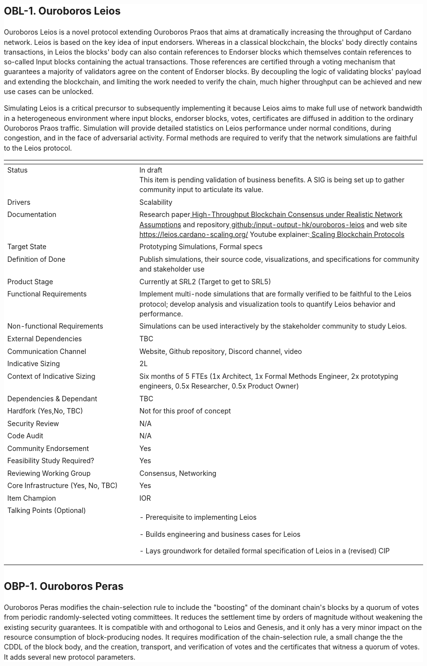## OBL-1. Ouroboros Leios

Ouroboros Leios is a novel protocol extending Ouroboros Praos that aims at dramatically increasing the throughput of Cardano network. Leios is based on the key idea of input endorsers. Whereas in a classical blockchain, the blocks' body directly contains transactions, in Leios the blocks' body can also contain references to Endorser blocks which themselves contain references to so-called Input blocks containing the actual transactions. Those references are certified through a voting mechanism that guarantees a majority of validators agree on the content of Endorser blocks. By decoupling the logic of validating blocks' payload and extending the blockchain, and limiting the work needed to verify the chain, much higher throughput can be achieved and new use cases can be unlocked.

Simulating Leios is a critical precursor to subsequently implementing it because Leios aims to make full use of network bandwidth in a heterogeneous environment where input blocks, endorser blocks, votes, certificates are diffused in addition to the ordinary Ouroboros Praos traffic. Simulation will provide detailed statistics on Leios performance under normal conditions, during congestion, and in the face of adversarial activity. Formal methods are required to verify that the network simulations are faithful to the Leios protocol.

<table data-header-hidden><thead><tr><th width="257"></th><th></th></tr></thead><tbody><tr><td>Status</td><td>In draft<br>This item is pending validation of business benefits. A SIG is being set up to gather community input to articulate its value. </td></tr><tr><td>Drivers</td><td>Scalability</td></tr><tr><td>Documentation</td><td>Research paper<a href="https://iohk.io/en/research/library/papers/high-throughput-blockchain-consensus-under-realistic-network-assumptions/"> High-Throughput Blockchain Consensus under Realistic Network Assumptions</a> and repository<a href="https://github.com/input-output-hk/ouroboros-leios"> github:/input-output-hk/ouroboros-leios</a> and web site<a href="https://leios.cardano-scaling.org/"> https://leios.cardano-scaling.org/</a> Youtube explainer:<a href="https://www.youtube.com/watch?v=Czmg9WmSCcI"> Scaling Blockchain Protocols</a></td></tr><tr><td>Target State</td><td>Prototyping Simulations, Formal specs</td></tr><tr><td>Definition of Done</td><td>Publish simulations, their source code, visualizations, and specifications for community and stakeholder use</td></tr><tr><td>Product Stage</td><td>Currently at SRL2 (Target to get to SRL5)</td></tr><tr><td>Functional Requirements</td><td>Implement multi-node simulations that are formally verified to be faithful to the Leios protocol; develop analysis and visualization tools to quantify Leios behavior and performance.</td></tr><tr><td>Non-functional Requirements</td><td>Simulations can be used interactively by the stakeholder community to study Leios.</td></tr><tr><td>External Dependencies</td><td>TBC</td></tr><tr><td>Communication Channel</td><td>Website, Github repository, Discord channel, video</td></tr><tr><td>Indicative Sizing</td><td>2L</td></tr><tr><td>Context of Indicative Sizing</td><td>Six months of 5 FTEs (1x Architect, 1x Formal Methods Engineer, 2x prototyping engineers, 0.5x Researcher, 0.5x Product Owner)</td></tr><tr><td>Dependencies &#x26; Dependant</td><td>TBC</td></tr><tr><td>Hardfork (Yes,No, TBC)</td><td>Not for this proof of concept</td></tr><tr><td>Security Review</td><td>N/A</td></tr><tr><td>Code Audit</td><td>N/A</td></tr><tr><td>Community Endorsement</td><td>Yes</td></tr><tr><td>Feasibility Study Required?</td><td>Yes</td></tr><tr><td>Reviewing Working Group</td><td>Consensus, Networking</td></tr><tr><td>Core Infrastructure (Yes, No, TBC)</td><td>Yes</td></tr><tr><td>Item Champion</td><td>IOR</td></tr><tr><td>Talking Points (Optional)</td><td><p>- Prerequisite to implementing Leios</p><p>- Builds engineering and business cases for Leios</p><p>- Lays groundwork for detailed formal specification of Leios in a (revised) CIP</p></td></tr></tbody></table>

## OBP-1. Ouroboros Peras

Ouroboros Peras modifies the chain-selection rule to include the "boosting" of the dominant chain's blocks by a quorum of votes from periodic randomly-selected voting committees. It reduces the settlement time by orders of magnitude without weakening the existing security guarantees. It is compatible with and orthogonal to Leios and Genesis, and it only has a very minor impact on the resource consumption of block-producing nodes. It requires modification of the chain-selection rule, a small change the the CDDL of the block body, and the creation, transport, and verification of votes and the certificates that witness a quorum of votes. It adds several new protocol parameters.
